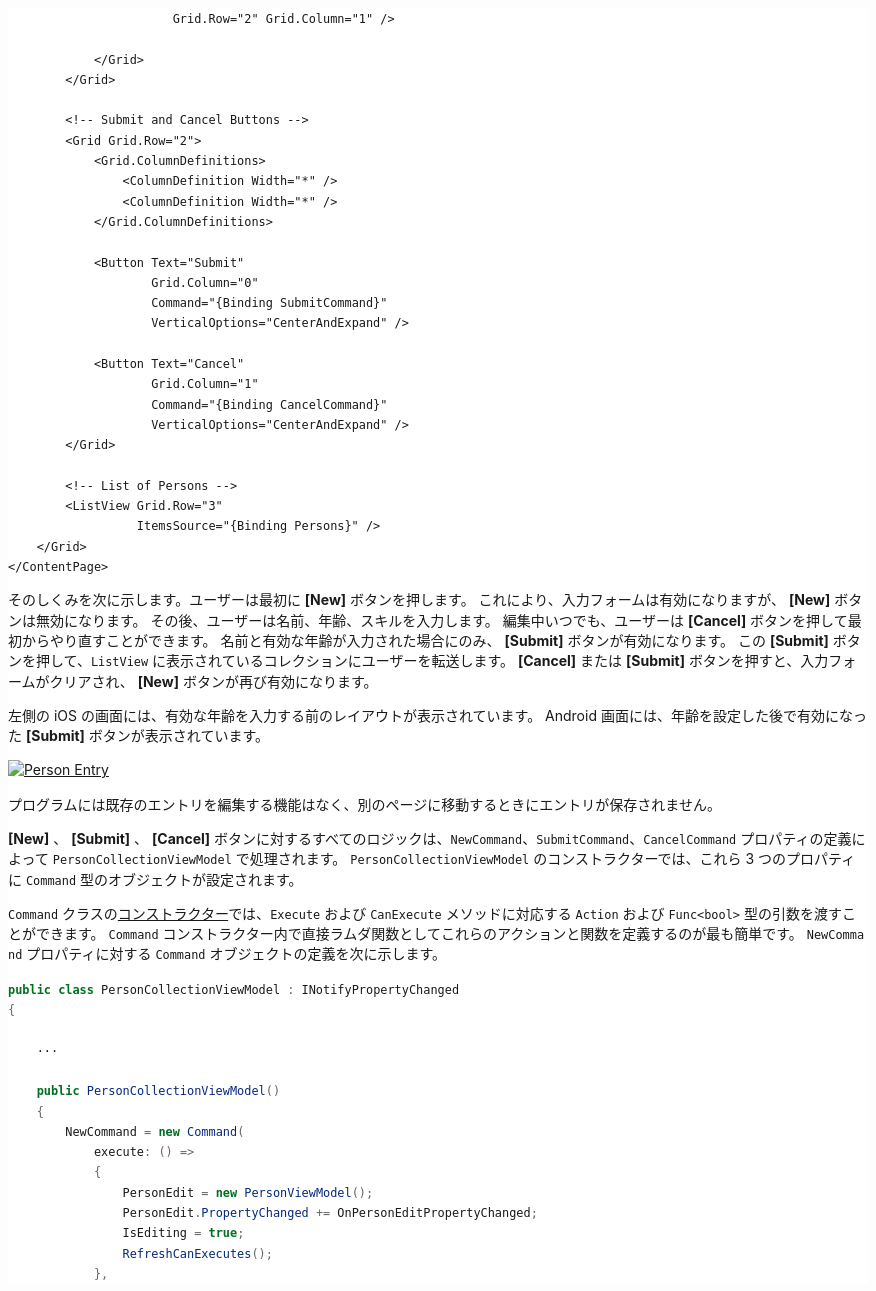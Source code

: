 ```xaml
                       Grid.Row="2" Grid.Column="1" />

            </Grid>
        </Grid>

        <!-- Submit and Cancel Buttons -->
        <Grid Grid.Row="2">
            <Grid.ColumnDefinitions>
                <ColumnDefinition Width="*" />
                <ColumnDefinition Width="*" />
            </Grid.ColumnDefinitions>

            <Button Text="Submit"
                    Grid.Column="0"
                    Command="{Binding SubmitCommand}"
                    VerticalOptions="CenterAndExpand" />

            <Button Text="Cancel"
                    Grid.Column="1"
                    Command="{Binding CancelCommand}"
                    VerticalOptions="CenterAndExpand" />
        </Grid>

        <!-- List of Persons -->
        <ListView Grid.Row="3"
                  ItemsSource="{Binding Persons}" />
    </Grid>
</ContentPage>
```

そのしくみを次に示します。ユーザーは最初に **[New]** ボタンを押します。 これにより、入力フォームは有効になりますが、 **[New]** ボタンは無効になります。 その後、ユーザーは名前、年齢、スキルを入力します。 編集中いつでも、ユーザーは **[Cancel]** ボタンを押して最初からやり直すことができます。 名前と有効な年齢が入力された場合にのみ、 **[Submit]** ボタンが有効になります。 この **[Submit]** ボタンを押して、`ListView` に表示されているコレクションにユーザーを転送します。 **[Cancel]** または **[Submit]** ボタンを押すと、入力フォームがクリアされ、 **[New]** ボタンが再び有効になります。

左側の iOS の画面には、有効な年齢を入力する前のレイアウトが表示されています。 Android 画面には、年齢を設定した後で有効になった **[Submit]** ボタンが表示されています。

[![Person Entry](commanding-images/personentry-small.png "Person Entry")](commanding-images/personentry-large.png#lightbox "Person Entry")

プログラムには既存のエントリを編集する機能はなく、別のページに移動するときにエントリが保存されません。

**[New]** 、 **[Submit]** 、 **[Cancel]** ボタンに対するすべてのロジックは、`NewCommand`、`SubmitCommand`、`CancelCommand` プロパティの定義によって `PersonCollectionViewModel` で処理されます。 `PersonCollectionViewModel` のコンストラクターでは、これら 3 つのプロパティに `Command` 型のオブジェクトが設定されます。  

`Command` クラスの[コンストラクター](xref:Xamarin.Forms.Command.%23ctor(System.Action,System.Func{System.Boolean}))では、`Execute` および `CanExecute` メソッドに対応する `Action` および `Func<bool>` 型の引数を渡すことができます。 `Command` コンストラクター内で直接ラムダ関数としてこれらのアクションと関数を定義するのが最も簡単です。 `NewCommand` プロパティに対する `Command` オブジェクトの定義を次に示します。

```csharp
public class PersonCollectionViewModel : INotifyPropertyChanged
{

    ···

    public PersonCollectionViewModel()
    {
        NewCommand = new Command(
            execute: () =>
            {
                PersonEdit = new PersonViewModel();
                PersonEdit.PropertyChanged += OnPersonEditPropertyChanged;
                IsEditing = true;
                RefreshCanExecutes();
            },
```